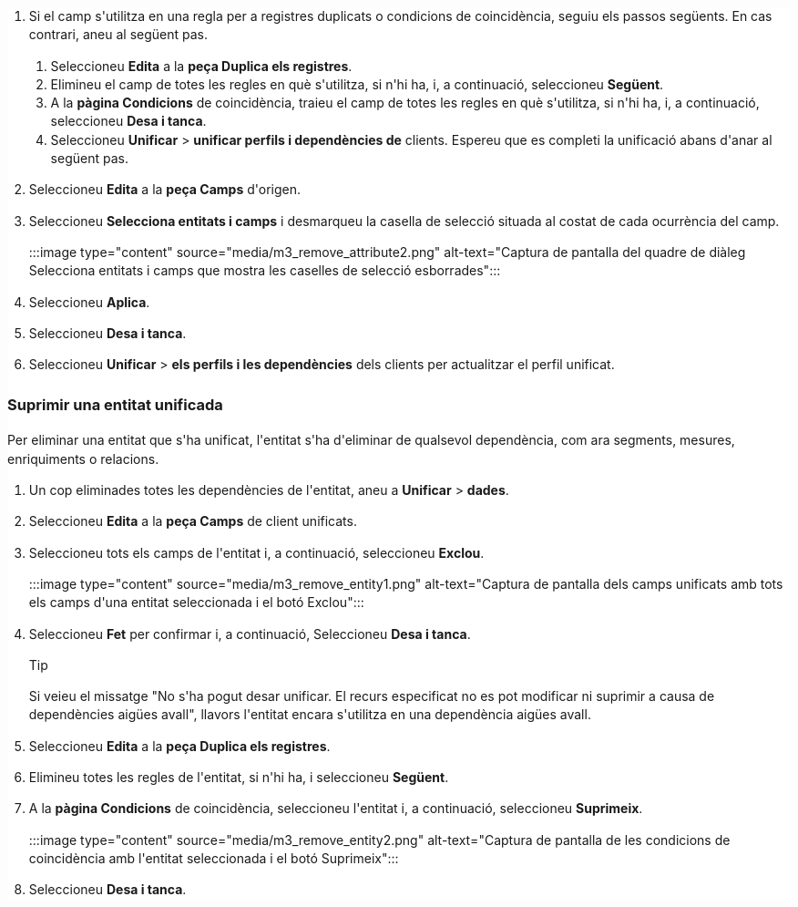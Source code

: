 1. Si el camp s'utilitza en una regla per a registres duplicats o condicions de coincidència, seguiu els passos següents. En cas contrari, aneu al següent pas.
   1. Seleccioneu **Edita** a la **peça Duplica els registres**.
   1. Elimineu el camp de totes les regles en què s'utilitza, si n'hi ha, i, a continuació, seleccioneu **Següent**.
   1. A la **pàgina Condicions** de coincidència, traieu el camp de totes les regles en què s'utilitza, si n'hi ha, i, a continuació, seleccioneu **Desa i tanca**.
   1. Seleccioneu **Unificar** > **unificar perfils i dependències de** clients. Espereu que es completi la unificació abans d'anar al següent pas.

1. Seleccioneu **Edita** a la **peça Camps** d'origen.

1. Seleccioneu **Selecciona entitats i camps** i desmarqueu la casella de selecció situada al costat de cada ocurrència del camp.

   :::image type="content" source="media/m3_remove_attribute2.png" alt-text="Captura de pantalla del quadre de diàleg Selecciona entitats i camps que mostra les caselles de selecció esborrades":::

1. Seleccioneu **Aplica**.

1. Seleccioneu **Desa i tanca**.

1. Seleccioneu **Unificar** > **els perfils i les dependències** dels clients per actualitzar el perfil unificat.

### <a name="remove-a-unified-entity"></a>Suprimir una entitat unificada

Per eliminar una entitat que s'ha unificat, l'entitat s'ha d'eliminar de qualsevol dependència, com ara segments, mesures, enriquiments o relacions.

1. Un cop eliminades totes les dependències de l'entitat, aneu a **Unificar** > **dades**.

1. Seleccioneu **Edita** a la **peça Camps** de client unificats.

1. Seleccioneu tots els camps de l'entitat i, a continuació, seleccioneu **Exclou**.

   :::image type="content" source="media/m3_remove_entity1.png" alt-text="Captura de pantalla dels camps unificats amb tots els camps d'una entitat seleccionada i el botó Exclou":::

1. Seleccioneu **Fet** per confirmar i, a continuació, Seleccioneu **Desa i tanca**.

   > [!TIP]
   > Si veieu el missatge "No s'ha pogut desar unificar. El recurs especificat no es pot modificar ni suprimir a causa de dependències aigües avall", llavors l'entitat encara s'utilitza en una dependència aigües avall.

1. Seleccioneu **Edita** a la **peça Duplica els registres**.

1. Elimineu totes les regles de l'entitat, si n'hi ha, i seleccioneu **Següent**.

1. A la **pàgina Condicions** de coincidència, seleccioneu l'entitat i, a continuació, seleccioneu **Suprimeix**.

   :::image type="content" source="media/m3_remove_entity2.png" alt-text="Captura de pantalla de les condicions de coincidència amb l'entitat seleccionada i el botó Suprimeix":::

1. Seleccioneu **Desa i tanca**.

